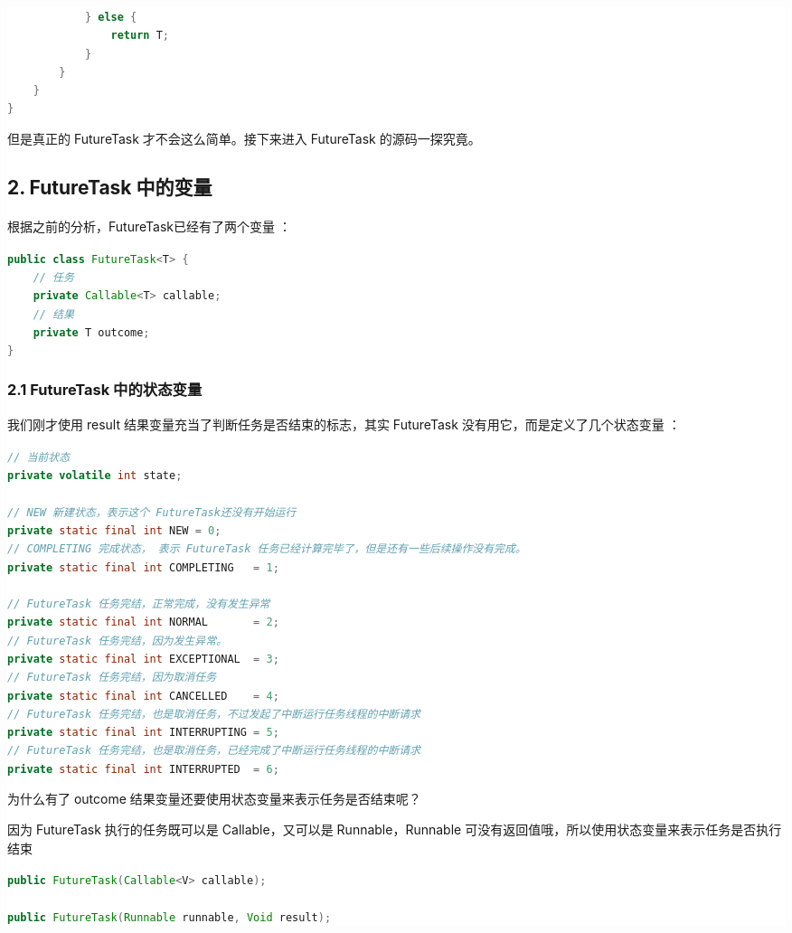 ```java
            } else {
            	return T;    
            }
        }
    }
}
```

但是真正的 FutureTask 才不会这么简单。接下来进入 FutureTask 的源码一探究竟。

## 2. FutureTask 中的变量

根据之前的分析，FutureTask已经有了两个变量 ：

```java
public class FutureTask<T> {
    // 任务
    private Callable<T> callable;
    // 结果
    private T outcome;
}
```

### 2.1 FutureTask 中的状态变量

我们刚才使用 result 结果变量充当了判断任务是否结束的标志，其实 FutureTask 没有用它，而是定义了几个状态变量 ：

```java
// 当前状态
private volatile int state;

// NEW 新建状态，表示这个 FutureTask还没有开始运行
private static final int NEW = 0;
// COMPLETING 完成状态， 表示 FutureTask 任务已经计算完毕了，但是还有一些后续操作没有完成。
private static final int COMPLETING   = 1;

// FutureTask 任务完结，正常完成，没有发生异常
private static final int NORMAL       = 2;
// FutureTask 任务完结，因为发生异常。
private static final int EXCEPTIONAL  = 3;
// FutureTask 任务完结，因为取消任务
private static final int CANCELLED    = 4;
// FutureTask 任务完结，也是取消任务，不过发起了中断运行任务线程的中断请求
private static final int INTERRUPTING = 5;
// FutureTask 任务完结，也是取消任务，已经完成了中断运行任务线程的中断请求
private static final int INTERRUPTED  = 6;
```
为什么有了 outcome 结果变量还要使用状态变量来表示任务是否结束呢？

因为 FutureTask 执行的任务既可以是 Callable，又可以是 Runnable，Runnable 可没有返回值哦，所以使用状态变量来表示任务是否执行结束
```java
public FutureTask(Callable<V> callable);

public FutureTask(Runnable runnable, Void result);
```
